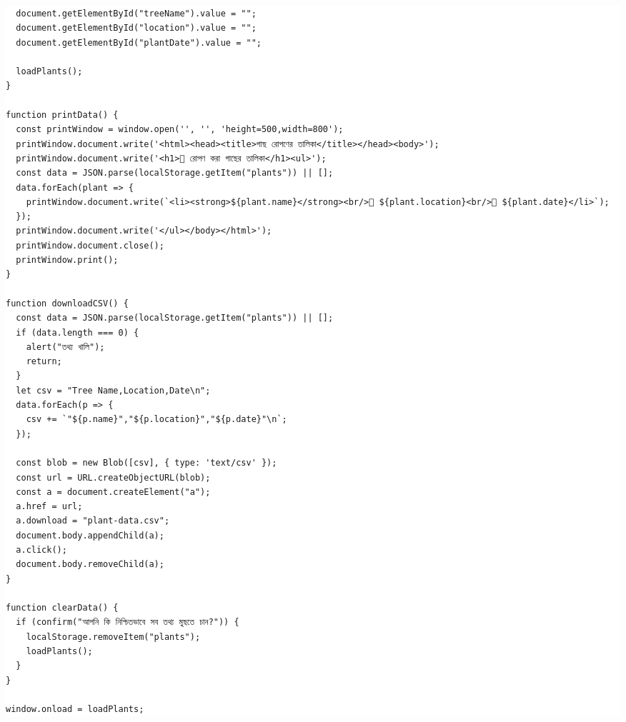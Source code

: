       document.getElementById("treeName").value = "";
      document.getElementById("location").value = "";
      document.getElementById("plantDate").value = "";

      loadPlants();
    }

    function printData() {
      const printWindow = window.open('', '', 'height=500,width=800');
      printWindow.document.write('<html><head><title>গাছ রোপণের তালিকা</title></head><body>');
      printWindow.document.write('<h1>🌱 রোপণ করা গাছের তালিকা</h1><ul>');
      const data = JSON.parse(localStorage.getItem("plants")) || [];
      data.forEach(plant => {
        printWindow.document.write(`<li><strong>${plant.name}</strong><br/>📍 ${plant.location}<br/>📅 ${plant.date}</li>`);
      });
      printWindow.document.write('</ul></body></html>');
      printWindow.document.close();
      printWindow.print();
    }

    function downloadCSV() {
      const data = JSON.parse(localStorage.getItem("plants")) || [];
      if (data.length === 0) {
        alert("তথ্য খালি");
        return;
      }
      let csv = "Tree Name,Location,Date\n";
      data.forEach(p => {
        csv += `"${p.name}","${p.location}","${p.date}"\n`;
      });

      const blob = new Blob([csv], { type: 'text/csv' });
      const url = URL.createObjectURL(blob);
      const a = document.createElement("a");
      a.href = url;
      a.download = "plant-data.csv";
      document.body.appendChild(a);
      a.click();
      document.body.removeChild(a);
    }

    function clearData() {
      if (confirm("আপনি কি নিশ্চিতভাবে সব তথ্য মুছতে চান?")) {
        localStorage.removeItem("plants");
        loadPlants();
      }
    }

    window.onload = loadPlants;
  </script>

</body>
</html>
